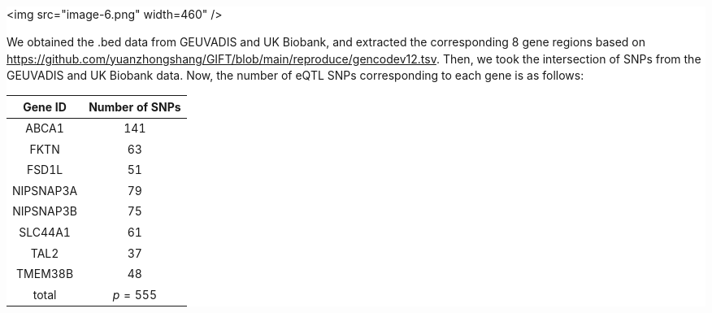 <img  src="image-6.png" width=460" />
</p>

We obtained the .bed data from GEUVADIS and UK Biobank, and extracted the corresponding 8 gene regions based on https://github.com/yuanzhongshang/GIFT/blob/main/reproduce/gencodev12.tsv. Then, we took the intersection of SNPs from the GEUVADIS and UK Biobank data. Now, the number of eQTL SNPs corresponding to each gene is as follows:

<div class="center">

| Gene ID | Number of SNPs |
| :----: | :----: |
| ABCA1 | 141 |
| FKTN | 63 |
| FSD1L | 51 |
| NIPSNAP3A | 79 |
| NIPSNAP3B | 75 |
| SLC44A1 | 61 |
| TAL2 | 37 |
| TMEM38B | 48 |
| total | $p=555$ |
